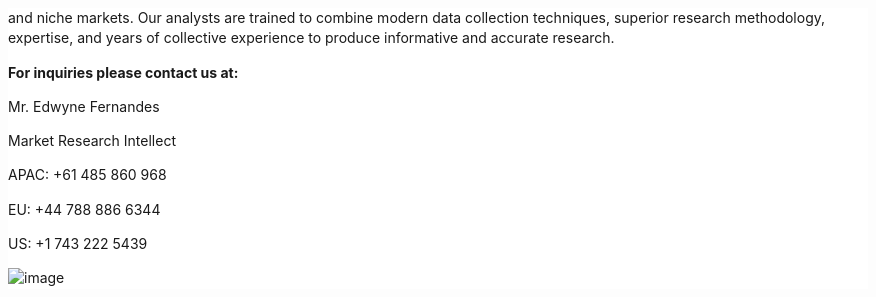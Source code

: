 and niche markets. Our analysts are trained to combine modern data collection techniques, superior research methodology, expertise, and years of collective experience to produce informative and accurate research.</span></p><p><strong>For inquiries please contact us at:</strong></p><p>Mr. Edwyne Fernandes</p><p>Market Research Intellect</p><p>APAC: +61 485 860 968</p><p>EU: +44 788 886 6344</p><p>US: +1 743 222 5439</p>
![image](https://github.com/user-attachments/assets/f9e26a58-b810-450f-bb33-f61793283599)

